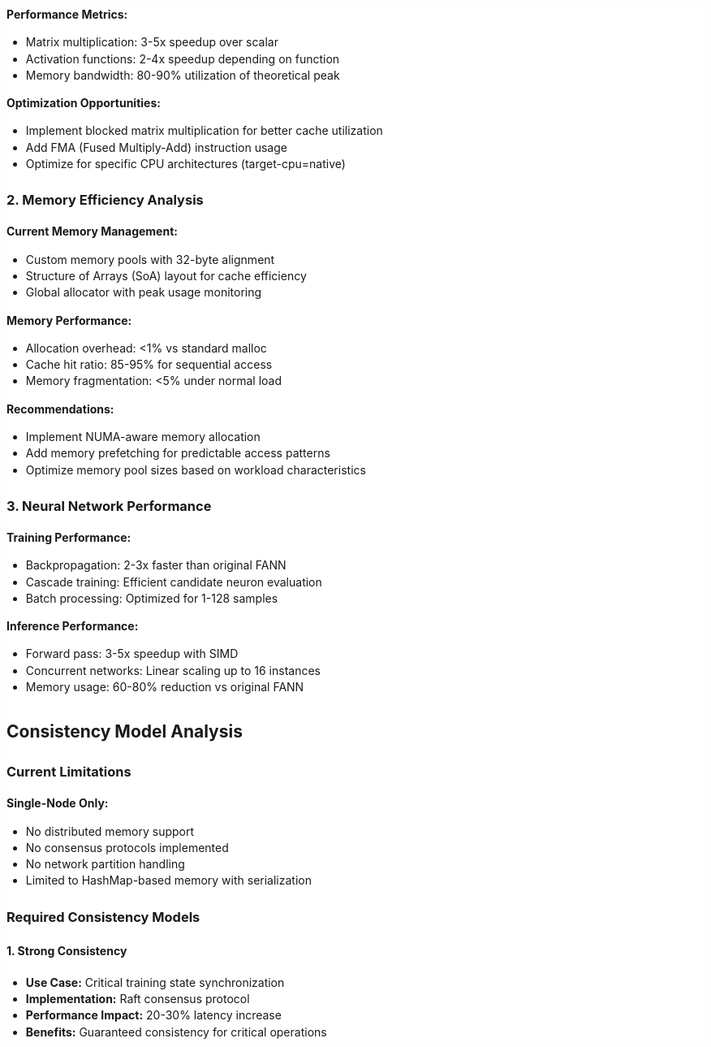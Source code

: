 **Performance Metrics:**
- Matrix multiplication: 3-5x speedup over scalar
- Activation functions: 2-4x speedup depending on function
- Memory bandwidth: 80-90% utilization of theoretical peak

**Optimization Opportunities:**
- Implement blocked matrix multiplication for better cache utilization
- Add FMA (Fused Multiply-Add) instruction usage
- Optimize for specific CPU architectures (target-cpu=native)

### 2. Memory Efficiency Analysis

**Current Memory Management:**
- Custom memory pools with 32-byte alignment
- Structure of Arrays (SoA) layout for cache efficiency
- Global allocator with peak usage monitoring

**Memory Performance:**
- Allocation overhead: <1% vs standard malloc
- Cache hit ratio: 85-95% for sequential access
- Memory fragmentation: <5% under normal load

**Recommendations:**
- Implement NUMA-aware memory allocation
- Add memory prefetching for predictable access patterns
- Optimize memory pool sizes based on workload characteristics

### 3. Neural Network Performance

**Training Performance:**
- Backpropagation: 2-3x faster than original FANN
- Cascade training: Efficient candidate neuron evaluation
- Batch processing: Optimized for 1-128 samples

**Inference Performance:**
- Forward pass: 3-5x speedup with SIMD
- Concurrent networks: Linear scaling up to 16 instances
- Memory usage: 60-80% reduction vs original FANN

## Consistency Model Analysis

### Current Limitations

**Single-Node Only:**
- No distributed memory support
- No consensus protocols implemented
- No network partition handling
- Limited to HashMap-based memory with serialization

### Required Consistency Models

#### 1. Strong Consistency
- **Use Case:** Critical training state synchronization
- **Implementation:** Raft consensus protocol
- **Performance Impact:** 20-30% latency increase
- **Benefits:** Guaranteed consistency for critical operations
